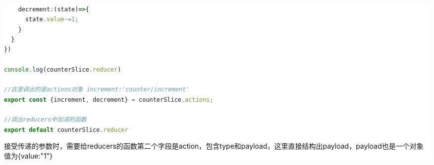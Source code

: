 ```js
    decrement:(state)=>{
      state.value-=1;
    }
  }
})

console.log(counterSlice.reducer)

//这里调出的是actions对象 increment:'counter/increment'
export const {increment, decrement} = counterSlice.actions;

//调出reducers中加减的函数
export default counterSlice.reducer
```

接受传递的参数时，需要给reducers的函数第二个字段是action，包含type和payload，这里直接结构出payload，payload也是一个对象值为{value:"1"}


